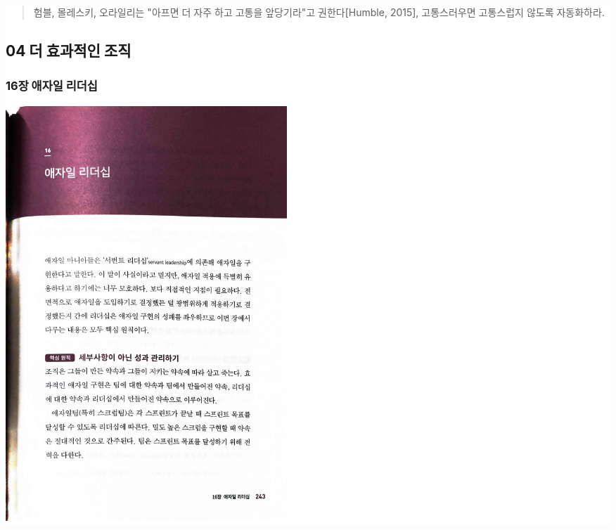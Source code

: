 > 험블, 몰레스키, 오라일리는 "아프면 더 자주 하고 고통을 앞당기라"고 권한다[Humble, 2015], 고통스러우면 고통스럽지 않도록 자동화하라.

## 04 더 효과적인 조직

### 16장 애자일 리더십
<img src="more_effective_agile/76.jpg" alt="" width="400"/>
